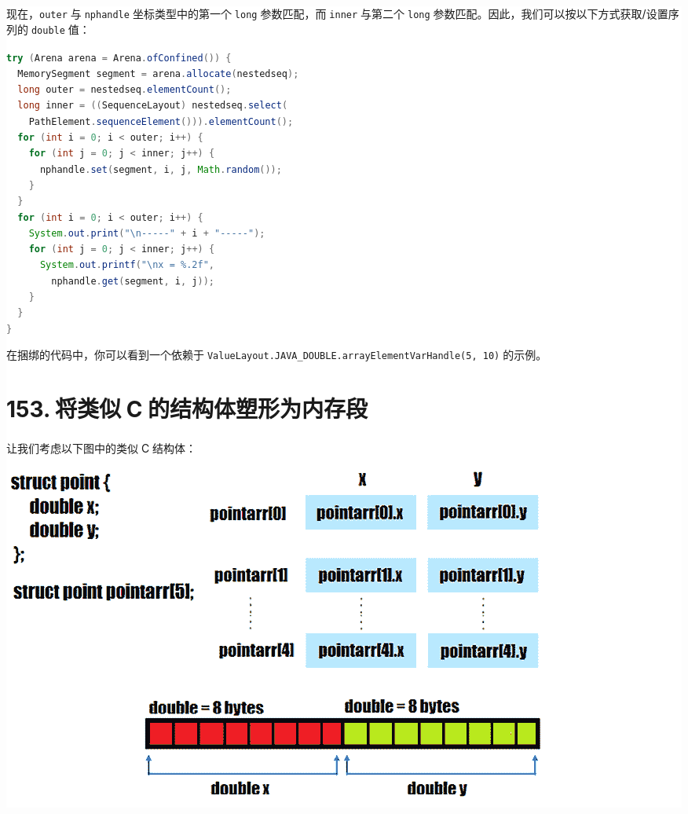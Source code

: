 现在，`outer` 与 `nphandle` 坐标类型中的第一个 `long` 参数匹配，而 `inner` 与第二个 `long` 参数匹配。因此，我们可以按以下方式获取/设置序列的 `double` 值：

```java
try (Arena arena = Arena.ofConfined()) {
  MemorySegment segment = arena.allocate(nestedseq);
  long outer = nestedseq.elementCount();
  long inner = ((SequenceLayout) nestedseq.select(
    PathElement.sequenceElement())).elementCount();
  for (int i = 0; i < outer; i++) {
    for (int j = 0; j < inner; j++) {
      nphandle.set(segment, i, j, Math.random());
    }
  }
  for (int i = 0; i < outer; i++) {
    System.out.print("\n-----" + i + "-----");
    for (int j = 0; j < inner; j++) {
      System.out.printf("\nx = %.2f",
        nphandle.get(segment, i, j));
    }
  }
} 
```

在捆绑的代码中，你可以看到一个依赖于 `ValueLayout.JAVA_DOUBLE.arrayElementVarHandle(5, 10)` 的示例。

# 153. 将类似 C 的结构体塑形为内存段

让我们考虑以下图中的类似 C 结构体：

![图 7.16.png](img/B19665_07_13.png)
